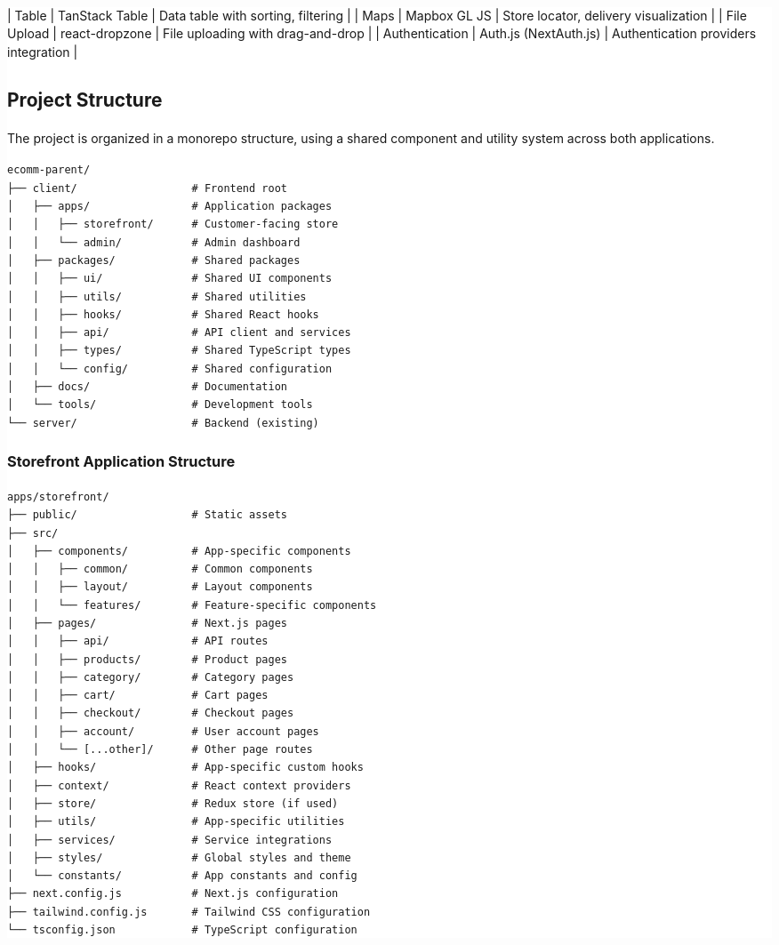 | Table                | TanStack Table               | Data table with sorting, filtering    |
| Maps                 | Mapbox GL JS                 | Store locator, delivery visualization |
| File Upload          | react-dropzone               | File uploading with drag-and-drop     |
| Authentication       | Auth.js (NextAuth.js)        | Authentication providers integration  |

## Project Structure

The project is organized in a monorepo structure, using a shared component and utility system across both applications.

```
ecomm-parent/
├── client/                  # Frontend root
│   ├── apps/                # Application packages
│   │   ├── storefront/      # Customer-facing store
│   │   └── admin/           # Admin dashboard
│   ├── packages/            # Shared packages
│   │   ├── ui/              # Shared UI components
│   │   ├── utils/           # Shared utilities
│   │   ├── hooks/           # Shared React hooks
│   │   ├── api/             # API client and services
│   │   ├── types/           # Shared TypeScript types
│   │   └── config/          # Shared configuration
│   ├── docs/                # Documentation
│   └── tools/               # Development tools
└── server/                  # Backend (existing)
```

### Storefront Application Structure

```
apps/storefront/
├── public/                  # Static assets
├── src/
│   ├── components/          # App-specific components
│   │   ├── common/          # Common components
│   │   ├── layout/          # Layout components
│   │   └── features/        # Feature-specific components
│   ├── pages/               # Next.js pages
│   │   ├── api/             # API routes
│   │   ├── products/        # Product pages
│   │   ├── category/        # Category pages
│   │   ├── cart/            # Cart pages
│   │   ├── checkout/        # Checkout pages
│   │   ├── account/         # User account pages
│   │   └── [...other]/      # Other page routes
│   ├── hooks/               # App-specific custom hooks
│   ├── context/             # React context providers
│   ├── store/               # Redux store (if used)
│   ├── utils/               # App-specific utilities
│   ├── services/            # Service integrations
│   ├── styles/              # Global styles and theme
│   └── constants/           # App constants and config
├── next.config.js           # Next.js configuration
├── tailwind.config.js       # Tailwind CSS configuration
└── tsconfig.json            # TypeScript configuration
```
